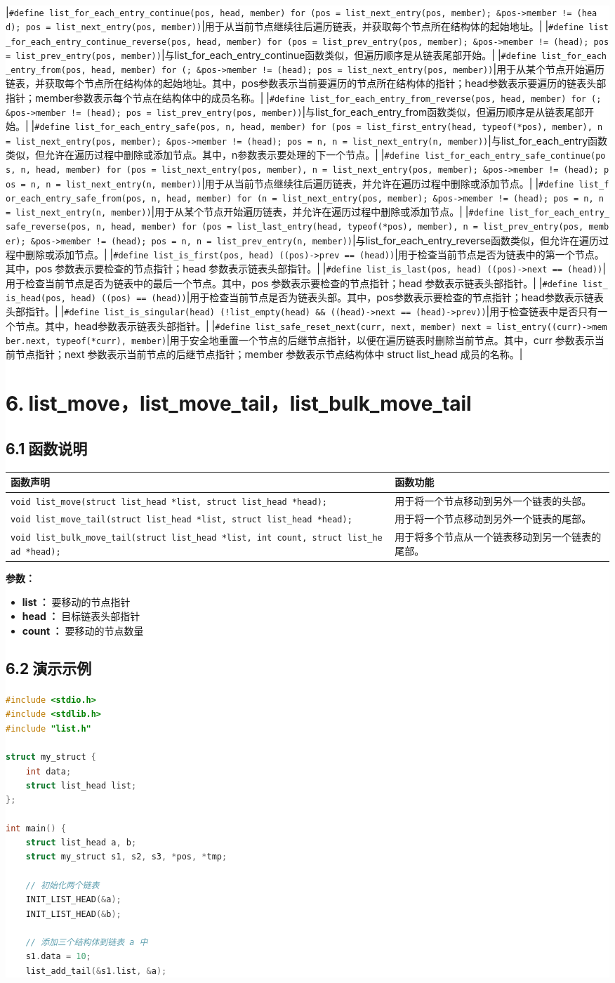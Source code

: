 |`#define list_for_each_entry_continue(pos, head, member) for (pos = list_next_entry(pos, member); &pos->member != (head); pos = list_next_entry(pos, member))`|用于从当前节点继续往后遍历链表，并获取每个节点所在结构体的起始地址。|
|`#define list_for_each_entry_continue_reverse(pos, head, member) for (pos = list_prev_entry(pos, member); &pos->member != (head); pos = list_prev_entry(pos, member))`|与list_for_each_entry_continue函数类似，但遍历顺序是从链表尾部开始。|
|`#define list_for_each_entry_from(pos, head, member) for (; &pos->member != (head); pos = list_next_entry(pos, member))`|用于从某个节点开始遍历链表，并获取每个节点所在结构体的起始地址。其中，pos参数表示当前要遍历的节点所在结构体的指针；head参数表示要遍历的链表头部指针；member参数表示每个节点在结构体中的成员名称。|
|`#define list_for_each_entry_from_reverse(pos, head, member) for (; &pos->member != (head); pos = list_prev_entry(pos, member))`|与list_for_each_entry_from函数类似，但遍历顺序是从链表尾部开始。|
|`#define list_for_each_entry_safe(pos, n, head, member) for (pos = list_first_entry(head, typeof(*pos), member), n = list_next_entry(pos, member); &pos->member != (head); pos = n, n = list_next_entry(n, member))`|与list_for_each_entry函数类似，但允许在遍历过程中删除或添加节点。其中，n参数表示要处理的下一个节点。|
|`#define list_for_each_entry_safe_continue(pos, n, head, member) for (pos = list_next_entry(pos, member), n = list_next_entry(pos, member); &pos->member != (head); pos = n, n = list_next_entry(n, member))`|用于从当前节点继续往后遍历链表，并允许在遍历过程中删除或添加节点。|
|`#define list_for_each_entry_safe_from(pos, n, head, member) for (n = list_next_entry(pos, member); &pos->member != (head); pos = n, n = list_next_entry(n, member))`|用于从某个节点开始遍历链表，并允许在遍历过程中删除或添加节点。|
|`#define list_for_each_entry_safe_reverse(pos, n, head, member) for (pos = list_last_entry(head, typeof(*pos), member), n = list_prev_entry(pos, member); &pos->member != (head); pos = n, n = list_prev_entry(n, member))`|与list_for_each_entry_reverse函数类似，但允许在遍历过程中删除或添加节点。|
|`#define list_is_first(pos, head) ((pos)->prev == (head))`|用于检查当前节点是否为链表中的第一个节点。其中，pos 参数表示要检查的节点指针；head 参数表示链表头部指针。|
|`#define list_is_last(pos, head) ((pos)->next == (head))`|用于检查当前节点是否为链表中的最后一个节点。其中，pos 参数表示要检查的节点指针；head 参数表示链表头部指针。|
|`#define list_is_head(pos, head) ((pos) == (head))`|用于检查当前节点是否为链表头部。其中，pos参数表示要检查的节点指针；head参数表示链表头部指针。|
|`#define list_is_singular(head) (!list_empty(head) && ((head)->next == (head)->prev))`|用于检查链表中是否只有一个节点。其中，head参数表示链表头部指针。|
|`#define list_safe_reset_next(curr, next, member) next = list_entry((curr)->member.next, typeof(*curr), member)`|用于安全地重置一个节点的后继节点指针，以便在遍历链表时删除当前节点。其中，curr 参数表示当前节点指针；next 参数表示当前节点的后继节点指针；member 参数表示节点结构体中 struct list_head 成员的名称。|


# 6. list_move，list_move_tail，list_bulk_move_tail
## 6.1 函数说明
| 函数声明 |  函数功能  |
|:--|:--|
|`void list_move(struct list_head *list, struct list_head *head);`|用于将一个节点移动到另外一个链表的头部。|
|`void list_move_tail(struct list_head *list, struct list_head *head);`|用于将一个节点移动到另外一个链表的尾部。|
|`void list_bulk_move_tail(struct list_head *list, int count, struct list_head *head);`|用于将多个节点从一个链表移动到另一个链表的尾部。|


**参数：**
- **list ：** 要移动的节点指针
- **head ：** 目标链表头部指针
- **count ：** 要移动的节点数量

## 6.2 演示示例

```c
#include <stdio.h>
#include <stdlib.h>
#include "list.h"

struct my_struct {
    int data;
    struct list_head list;
};

int main() {
    struct list_head a, b;
    struct my_struct s1, s2, s3, *pos, *tmp;

    // 初始化两个链表
    INIT_LIST_HEAD(&a);
    INIT_LIST_HEAD(&b);

    // 添加三个结构体到链表 a 中
    s1.data = 10;
    list_add_tail(&s1.list, &a);
```